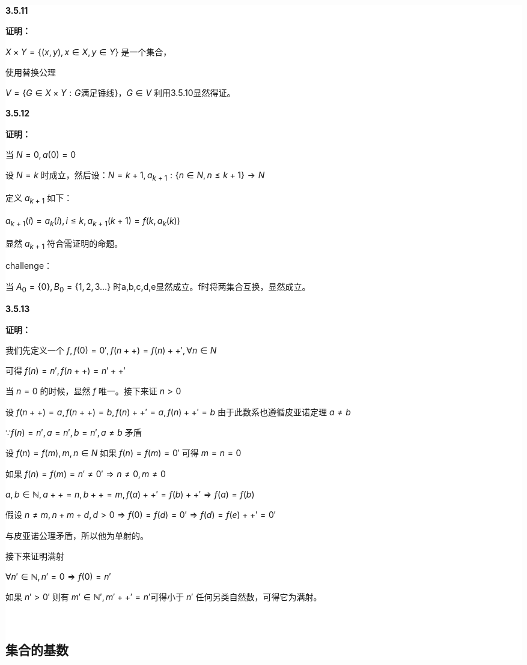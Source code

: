 
**3.5.11**

**证明：**

$X \times Y = \{(x, y), x \in X, y \in Y\}$ 是一个集合，

使用替换公理

$V = \{G \in X \times Y: G$满足锤线$\}，G \in V$ 利用3.5.10显然得证。



**3.5.12**

**证明：**

当 $N = 0,a(0) = 0$

设 $N = k$ 时成立，然后设：$N = k + 1, a_{k+1}:\{n \in N, n \leq k + 1\} \rightarrow N$ 

定义 $a_{k+1}$ 如下：

$a_{k+1}(i) = a_k(i), i \leq k, a_{k+1}(k+1) = f(k, a_k(k))$

显然 $a_{k+1}$ 符合需证明的命题。

challenge：

 当 $A_0 = \{0\}, B_0 = \{1,2,3…\}$ 时a,b,c,d,e显然成立。f时将两集合互换，显然成立。



**3.5.13**

**证明：**

我们先定义一个 $f, f(0) = 0', f(n++) = f(n)++', \forall n \in N$

可得 $f(n) = n', f(n++) = n'++'$

当 $n = 0$ 的时候，显然 $f$ 唯一。接下来证 $n > 0$

设 $f(n++) = a, f(n++) = b, f(n)++' = a, f(n)++' = b$ 由于此数系也遵循皮亚诺定理 $a \neq b$  

$\because f(n) = n', a = n', b = n', a \neq b$ 矛盾

设 $f(n) = f(m), m,n \in N$ 如果 $f(n) = f(m) = 0'$ 可得 $m = n = 0$

如果 $f(n) = f(m) = n' \neq 0' \Rightarrow n \neq 0, m \neq 0$

$a, b \in \mathbb{N}, a++ = n, b++ = m, f(a)++' = f(b) ++' \Rightarrow f(a) = f(b)$

假设 $n \neq m, n + m + d, d > 0 \Rightarrow f(0) = f(d) = 0' \Rightarrow f(d) = f(e)++' = 0'$

与皮亚诺公理矛盾，所以他为单射的。

接下来证明满射

$\forall n' \in \mathbb{N}, n' = 0 \Rightarrow f(0) = n'$

如果 $n' > 0'$ 则有 $m' \in \mathbb{N}', m'++' = n'$可得小于 $n'$ 任何另类自然数，可得它为满射。

​	

## 集合的基数
